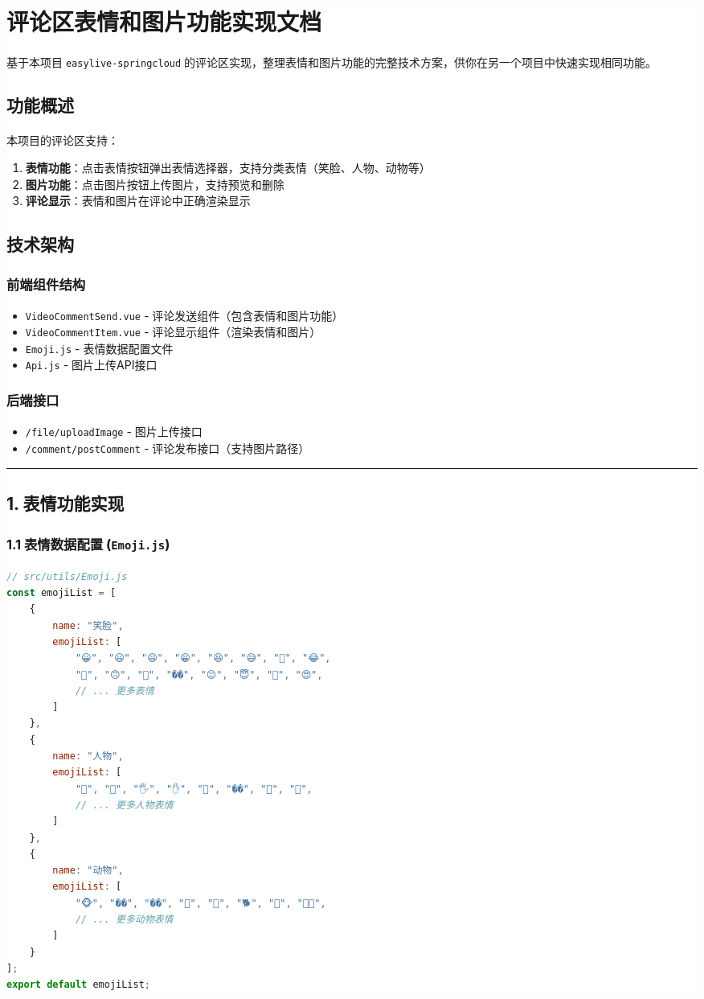 
# 评论区表情和图片功能实现文档

基于本项目 `easylive-springcloud` 的评论区实现，整理表情和图片功能的完整技术方案，供你在另一个项目中快速实现相同功能。

## 功能概述

本项目的评论区支持：
1. **表情功能**：点击表情按钮弹出表情选择器，支持分类表情（笑脸、人物、动物等）
2. **图片功能**：点击图片按钮上传图片，支持预览和删除
3. **评论显示**：表情和图片在评论中正确渲染显示

## 技术架构

### 前端组件结构
- `VideoCommentSend.vue` - 评论发送组件（包含表情和图片功能）
- `VideoCommentItem.vue` - 评论显示组件（渲染表情和图片）
- `Emoji.js` - 表情数据配置文件
- `Api.js` - 图片上传API接口

### 后端接口
- `/file/uploadImage` - 图片上传接口
- `/comment/postComment` - 评论发布接口（支持图片路径）

---

## 1. 表情功能实现

### 1.1 表情数据配置 (`Emoji.js`)

```javascript
// src/utils/Emoji.js
const emojiList = [
    {
        name: "笑脸",
        emojiList: [
            "😀", "😃", "😄", "😁", "😆", "😅", "🤣", "😂",
            "🙂", "🙃", "🫠", "��", "😊", "😇", "🥰", "😍",
            // ... 更多表情
        ]
    },
    {
        name: "人物", 
        emojiList: [
            "👋", "🤚", "🖐️", "✋", "🖖", "��", "🫲", "🫳",
            // ... 更多人物表情
        ]
    },
    {
        name: "动物",
        emojiList: [
            "🐵", "��", "��", "🦧", "🐶", "🐕", "🦮", "🐕‍🦺",
            // ... 更多动物表情
        ]
    }
];
export default emojiList;
```
